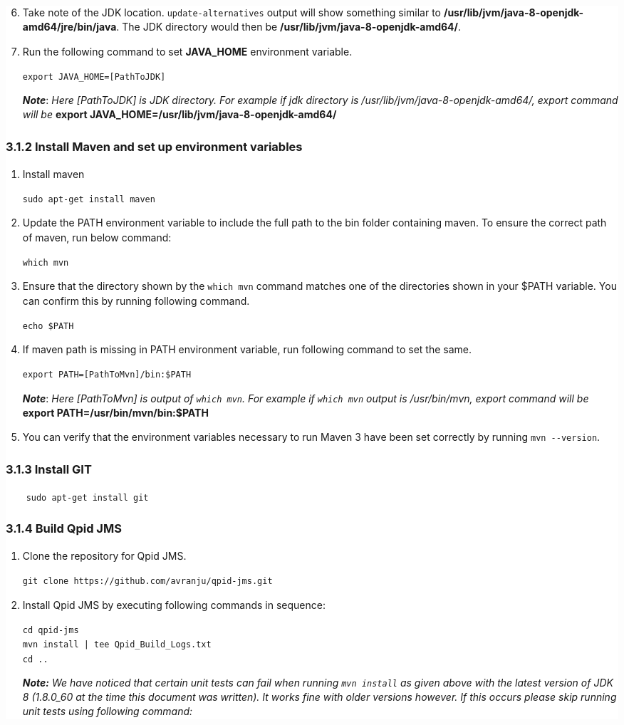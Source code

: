 6.  Take note of the JDK location. `update-alternatives` output will show something similar to **/usr/lib/jvm/java-8-openjdk-amd64/jre/bin/java**. The JDK directory would then be **/usr/lib/jvm/java-8-openjdk-amd64/**.

7.  Run the following command to set **JAVA_HOME** environment variable.

        export JAVA_HOME=[PathToJDK]

    ***Note***: *Here [PathToJDK] is JDK directory. For example if jdk directory is /usr/lib/jvm/java-8-openjdk-amd64/, export command will be* **export JAVA_HOME=/usr/lib/jvm/java-8-openjdk-amd64/**

<a name="Step_3_1_2"></a>
### 3.1.2  Install Maven and set up environment variables

1.  Install maven

        sudo apt-get install maven

2.  Update the PATH environment variable to include the full path to the bin folder containing maven. To ensure the correct path of maven, run below command:     
       
        which mvn
         
3.  Ensure that the directory shown by the `which mvn` command matches one of the directories shown in your $PATH variable. You can confirm this by running following command.
 
        echo $PATH

4.  If maven path is missing in PATH environment variable, run following command to set the same.     

        export PATH=[PathToMvn]/bin:$PATH

    ***Note***: *Here [PathToMvn] is output of `which mvn`. For example if `which mvn` output is /usr/bin/mvn, export command will be* **export PATH=/usr/bin/mvn/bin:$PATH**
   
5.  You can verify that the environment variables necessary to run Maven 3 have been set correctly by running `mvn --version`.

<a name="Step_3_1_3"></a>
### 3.1.3  Install GIT

        sudo apt-get install git

<a name="Step_3_1_4"></a>
### 3.1.4  Build Qpid JMS

1.  Clone the repository for Qpid JMS.
    
        git clone https://github.com/avranju/qpid-jms.git

2.  Install Qpid JMS by executing following commands in sequence:

        cd qpid-jms
        mvn install | tee Qpid_Build_Logs.txt
        cd ..
    
    ***Note:*** *We have noticed that certain unit tests can fail when running  `mvn install` as given above with the latest version of JDK 8 (1.8.0_60 at the time this document was written). It works fine with older versions however. If this occurs please skip running unit tests using following command:*
    

[Manage cloud device messaging with iothub-explorer]: https://docs.microsoft.com/en-us/azure/iot-hub/iot-hub-explorer-cloud-device-messaging
[Save IoT Hub messages to Azure data storage]: https://docs.microsoft.com/en-us/azure/iot-hub/iot-hub-store-data-in-azure-table-storage
[Use Power BI to visualize real-time sensor data from Azure IoT Hub]: https://docs.microsoft.com/en-us/azure/iot-hub/iot-hub-live-data-visualization-in-power-bi
[Use Azure Web Apps to visualize real-time sensor data from Azure IoT Hub]: https://docs.microsoft.com/en-us/azure/iot-hub/iot-hub-live-data-visualization-in-web-apps
[Weather forecast using the sensor data from your IoT hub in Azure Machine Learning]: https://docs.microsoft.com/en-us/azure/iot-hub/iot-hub-weather-forecast-machine-learning
[Remote monitoring and notifications with Logic Apps]: https://docs.microsoft.com/en-us/azure/iot-hub/iot-hub-monitoring-notifications-with-azure-logic-apps
[lnk-setup-iot-hub]: ../setup_iothub.md
[lnk-manage-iot-hub]: ../manage_iot_hub.md
